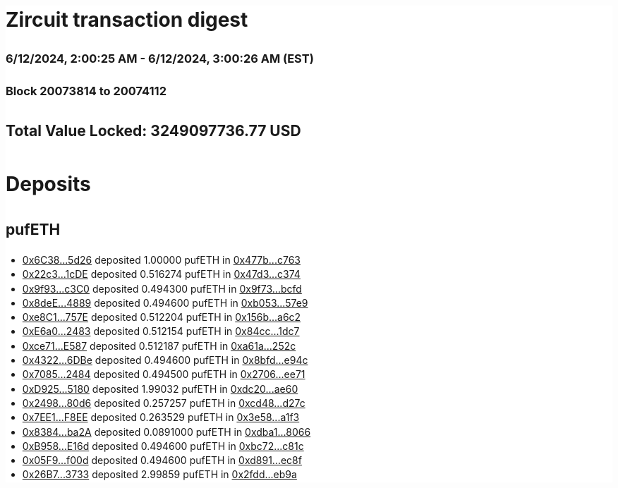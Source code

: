# Zircuit transaction digest
### 6/12/2024, 2:00:25 AM - 6/12/2024, 3:00:26 AM (EST)
### Block 20073814 to 20074112

## Total Value Locked: 3249097736.77 USD

# Deposits
## pufETH
- [0x6C38...5d26](https://etherscan.io/address/0x6C3883Ea1FA6Dd890f3d5759343a62268c895d26) deposited 1.00000 pufETH in [0x477b...c763](https://etherscan.io/tx/0x6C3883Ea1FA6Dd890f3d5759343a62268c895d26)
- [0x22c3...1cDE](https://etherscan.io/address/0x22c3EBA93C20056958C10019aFf40ac3f63C1cDE) deposited 0.516274 pufETH in [0x47d3...c374](https://etherscan.io/tx/0x22c3EBA93C20056958C10019aFf40ac3f63C1cDE)
- [0x9f93...c3C0](https://etherscan.io/address/0x9f938b2001c4eB489ac019c36B8f6b26d315c3C0) deposited 0.494300 pufETH in [0x9f73...bcfd](https://etherscan.io/tx/0x9f938b2001c4eB489ac019c36B8f6b26d315c3C0)
- [0x8deE...4889](https://etherscan.io/address/0x8deE4EEf6d5869dFe2Cf3Dc27bEc72d3E7FD4889) deposited 0.494600 pufETH in [0xb053...57e9](https://etherscan.io/tx/0x8deE4EEf6d5869dFe2Cf3Dc27bEc72d3E7FD4889)
- [0xe8C1...757E](https://etherscan.io/address/0xe8C1bc63BE9901F0ef852566F765bD09B0db757E) deposited 0.512204 pufETH in [0x156b...a6c2](https://etherscan.io/tx/0xe8C1bc63BE9901F0ef852566F765bD09B0db757E)
- [0xE6a0...2483](https://etherscan.io/address/0xE6a0e0436e4D6871024ebf460aA3553EE7C12483) deposited 0.512154 pufETH in [0x84cc...1dc7](https://etherscan.io/tx/0xE6a0e0436e4D6871024ebf460aA3553EE7C12483)
- [0xce71...E587](https://etherscan.io/address/0xce7145f60ED6Dbd3F51fD9c188448b6C2dedE587) deposited 0.512187 pufETH in [0xa61a...252c](https://etherscan.io/tx/0xce7145f60ED6Dbd3F51fD9c188448b6C2dedE587)
- [0x4322...6DBe](https://etherscan.io/address/0x432240Db8964829f45cdAA667F09EC3246576DBe) deposited 0.494600 pufETH in [0x8bfd...e94c](https://etherscan.io/tx/0x432240Db8964829f45cdAA667F09EC3246576DBe)
- [0x7085...2484](https://etherscan.io/address/0x70857C33cdE07c2a8167cd46c57C3751197F2484) deposited 0.494500 pufETH in [0x2706...ee71](https://etherscan.io/tx/0x70857C33cdE07c2a8167cd46c57C3751197F2484)
- [0xD925...5180](https://etherscan.io/address/0xD925cBBC53f8d70a05eBA2f7Abf4EB35D95f5180) deposited 1.99032 pufETH in [0xdc20...ae60](https://etherscan.io/tx/0xD925cBBC53f8d70a05eBA2f7Abf4EB35D95f5180)
- [0x2498...80d6](https://etherscan.io/address/0x2498A726fD198892EA031A17F41da7f5574480d6) deposited 0.257257 pufETH in [0xcd48...d27c](https://etherscan.io/tx/0x2498A726fD198892EA031A17F41da7f5574480d6)
- [0x7EE1...F8EE](https://etherscan.io/address/0x7EE1AE57F6608E234Ac8CbB423D1492492dbF8EE) deposited 0.263529 pufETH in [0x3e58...a1f3](https://etherscan.io/tx/0x7EE1AE57F6608E234Ac8CbB423D1492492dbF8EE)
- [0x8384...ba2A](https://etherscan.io/address/0x83847E387874d14290f7bbc5a63e9E478233ba2A) deposited 0.0891000 pufETH in [0xdba1...8066](https://etherscan.io/tx/0x83847E387874d14290f7bbc5a63e9E478233ba2A)
- [0xB958...E16d](https://etherscan.io/address/0xB9582E4b4BBB722136F86916BcB6594398E9E16d) deposited 0.494600 pufETH in [0xbc72...c81c](https://etherscan.io/tx/0xB9582E4b4BBB722136F86916BcB6594398E9E16d)
- [0x05F9...f00d](https://etherscan.io/address/0x05F9077B8a955C76a5AC658F2e88C6e82B4af00d) deposited 0.494600 pufETH in [0xd891...ec8f](https://etherscan.io/tx/0x05F9077B8a955C76a5AC658F2e88C6e82B4af00d)
- [0x26B7...3733](https://etherscan.io/address/0x26B7c3d6106B562c1dde6BD9cA55482228733733) deposited 2.99859 pufETH in [0x2fdd...eb9a](https://etherscan.io/tx/0x26B7c3d6106B562c1dde6BD9cA55482228733733)